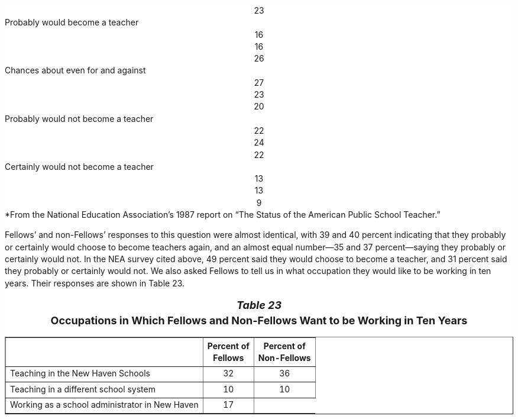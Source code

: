<td><center>23</center></td>
</tr>
<tr>
<td>Probably would become a teacher</td>
<td><center>16</center></td>
<td><center>16</center></td>
<td><center>26</center></td>
</tr>
<tr>
<td>Chances about even for and against</td>
<td><center>27</center></td>
<td><center>23</center></td>
<td><center>20</center></td>
</tr>
<tr>
<td>Probably would not become a teacher</td>
<td><center>22</center></td>
<td><center>24</center></td>
<td><center>22</center></td>
</tr>
<tr>
<td>Certainly would not become a teacher</td>
<td><center>13</center></td>
<td><center>13</center></td>
<td><center>9</center></td>
</tr>
</tbody><caption align="BOTTOM">*From the National Education Association’s 1987 report on “The Status of the American Public School Teacher.”
</caption></table>
</p></center>
<p>Fellows’ and non-Fellows’ responses to this question were almost identical, with 39 and 40 percent indicating that they probably or certainly would choose to become teachers again, and an almost equal number—35 and 37 percent—saying they probably
or certainly would not.  In the NEA survey cited above, 49 percent said they would choose to become a teacher, and 31 percent said they probably or certainly would not.  We also asked Fellows to tell us in what occupation they would like to be working in
ten years.  Their responses are shown in Table 23.
</p>
<center>
<p><b><i><font size="+1">Table 23</font></i></b>
<br/><b><font size="+1">Occupations in Which Fellows and Non-Fellows Want to be Working in Ten Years</font></b>
</p><p>
<table border="">
<tbody><tr>
<th></th>
<th>Percent of
<br/>Fellows</th>
<th>Percent of
<br/>Non-Fellows</th>
</tr>
<tr>
<td>Teaching in the New Haven Schools</td>
<td><center>32</center></td>
<td><center>36</center></td>
</tr>
<tr>
<td>Teaching in a different school system</td>
<td><center>10</center></td>
<td><center>10</center></td>
</tr>
<tr>
<td>Working as a school administrator in New Haven</td>
<td><center>17</center></td>